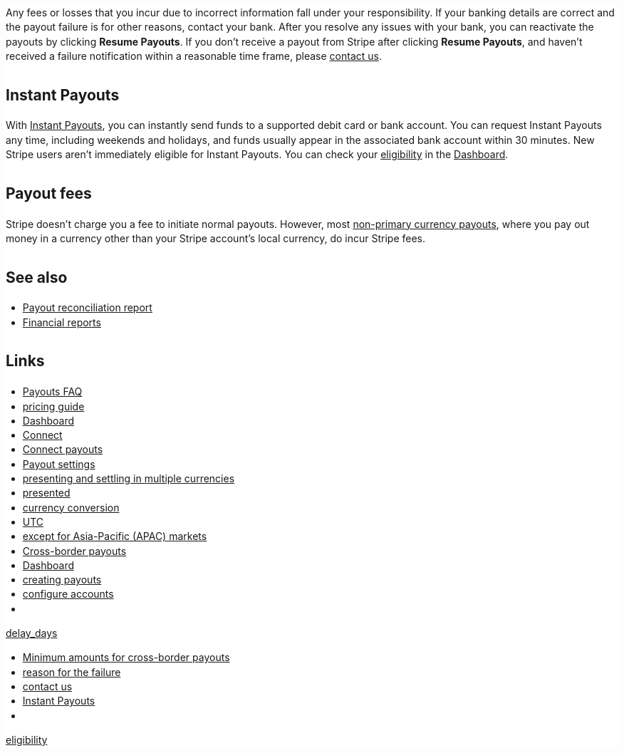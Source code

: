 Any fees or losses that you incur due to incorrect information fall under your
responsibility. If your banking details are correct and the payout failure is
for other reasons, contact your bank. After you resolve any issues with your
bank, you can reactivate the payouts by clicking **Resume Payouts**. If you
don’t receive a payout from Stripe after clicking **Resume Payouts**, and
haven’t received a failure notification within a reasonable time frame, please
[contact us](https://support.stripe.com/contact).

## Instant Payouts

With [Instant Payouts](https://docs.stripe.com/payouts/instant-payouts), you can
instantly send funds to a supported debit card or bank account. You can request
Instant Payouts any time, including weekends and holidays, and funds usually
appear in the associated bank account within 30 minutes. New Stripe users aren’t
immediately eligible for Instant Payouts. You can check your
[eligibility](https://docs.stripe.com/payouts/instant-payouts#eligibility-and-daily-volume-limits)
in the
[Dashboard](https://dashboard.stripe.com/payouts/instant_payouts_eligibility).

## Payout fees

Stripe doesn’t charge you a fee to initiate normal payouts. However, most
[non-primary currency
payouts](https://docs.stripe.com/payouts/multicurrency-settlement), where you
pay out money in a currency other than your Stripe account’s local currency, do
incur Stripe fees.

## See also

- [Payout reconciliation
report](https://docs.stripe.com/reports/payout-reconciliation)
- [Financial reports](https://docs.stripe.com/reports/select-a-report)

## Links

- [Payouts FAQ](https://support.stripe.com/questions/payouts-faq)
- [pricing guide](https://www.stripe.com/pricing)
- [Dashboard](https://dashboard.stripe.com/test/payouts)
- [Connect](https://docs.stripe.com/connect)
- [Connect payouts](https://docs.stripe.com/connect/payouts-connected-accounts)
- [Payout settings](https://dashboard.stripe.com/account/payouts)
- [presenting and settling in multiple
currencies](https://docs.stripe.com/payouts/multicurrency-settlement)
- [presented](https://docs.stripe.com/currencies#presentment-currencies)
- [currency conversion](https://docs.stripe.com/currencies/conversions)
- [UTC](https://en.wikipedia.org/wiki/Coordinated_Universal_Time)
- [except for Asia-Pacific (APAC)
markets](https://support.stripe.com/questions/default-start-of-day-for-asia-pacific-%28apac%29-payouts)
- [Cross-border payouts](https://docs.stripe.com/connect/cross-border-payouts)
- [Dashboard](https://dashboard.stripe.com/settings/payouts)
- [creating payouts](https://docs.stripe.com/api#create_payout)
- [configure accounts](https://docs.stripe.com/connect/manage-payout-schedule)
-
[delay_days](https://docs.stripe.com/connect/manage-payout-schedule#delay_days)
- [Minimum amounts for cross-border
payouts](https://docs.stripe.com/connect/cross-border-payouts/special-requirements#cbp-minimum-payout-amounts)
- [reason for the failure](https://docs.stripe.com/api/payouts/failures)
- [contact us](https://support.stripe.com/contact)
- [Instant Payouts](https://docs.stripe.com/payouts/instant-payouts)
-
[eligibility](https://docs.stripe.com/payouts/instant-payouts#eligibility-and-daily-volume-limits)